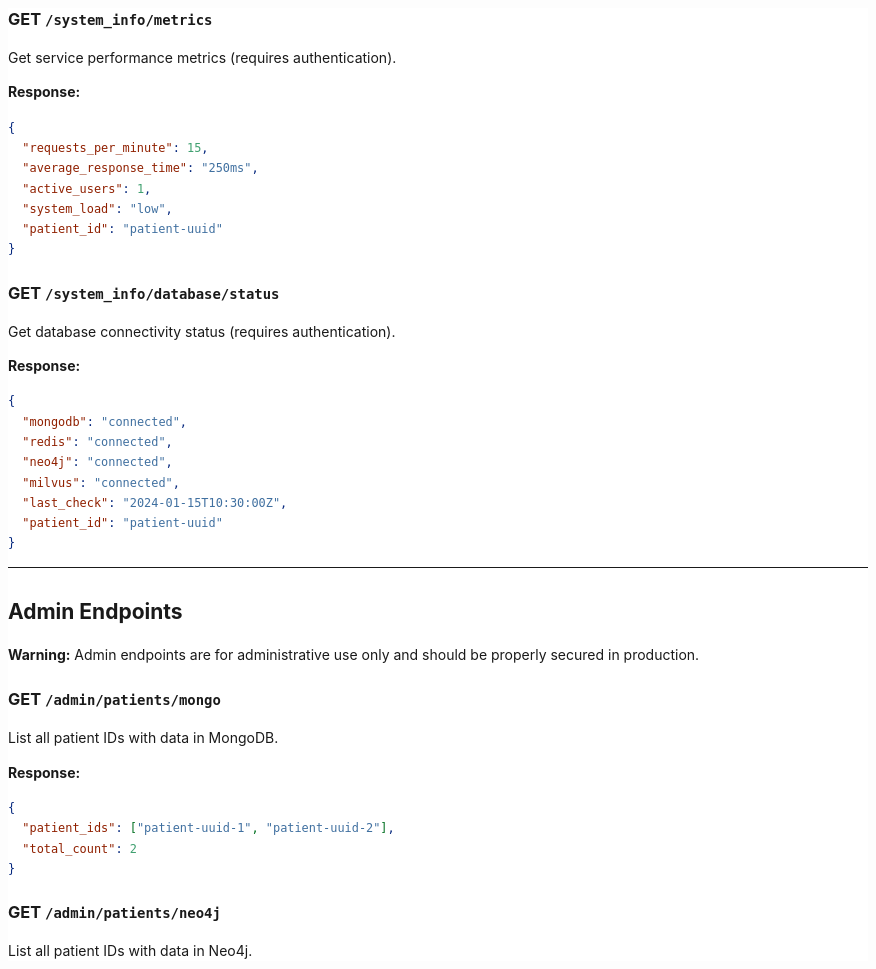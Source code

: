 ### GET `/system_info/metrics`

Get service performance metrics (requires authentication).

**Response:**
```json
{
  "requests_per_minute": 15,
  "average_response_time": "250ms",
  "active_users": 1,
  "system_load": "low",
  "patient_id": "patient-uuid"
}
```

### GET `/system_info/database/status`

Get database connectivity status (requires authentication).

**Response:**
```json
{
  "mongodb": "connected",
  "redis": "connected",
  "neo4j": "connected",
  "milvus": "connected",
  "last_check": "2024-01-15T10:30:00Z",
  "patient_id": "patient-uuid"
}
```

---

## Admin Endpoints

**Warning:** Admin endpoints are for administrative use only and should be properly secured in production.

### GET `/admin/patients/mongo`

List all patient IDs with data in MongoDB.

**Response:**
```json
{
  "patient_ids": ["patient-uuid-1", "patient-uuid-2"],
  "total_count": 2
}
```

### GET `/admin/patients/neo4j`

List all patient IDs with data in Neo4j.

